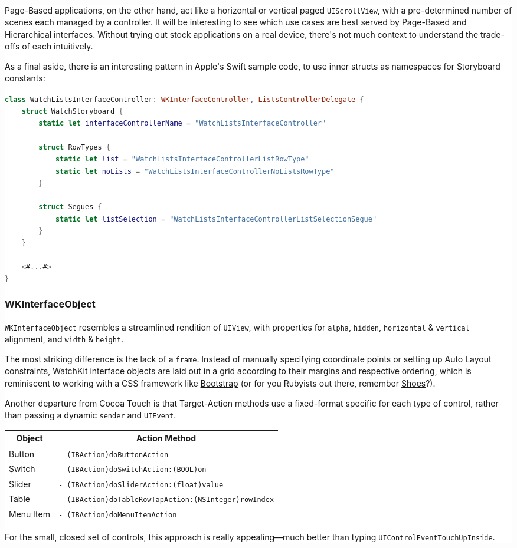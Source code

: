 Page-Based applications, on the other hand, act like a horizontal or vertical paged `UIScrollView`, with a pre-determined number of scenes each managed by a controller. It will be interesting to see which use cases are best served by Page-Based and Hierarchical interfaces. Without trying out stock applications on a real device, there's not much context to understand the trade-offs of each intuitively.

As a final aside, there is an interesting pattern in Apple's Swift sample code, to use inner structs as namespaces for Storyboard constants:

```swift
class WatchListsInterfaceController: WKInterfaceController, ListsControllerDelegate {
    struct WatchStoryboard {
        static let interfaceControllerName = "WatchListsInterfaceController"

        struct RowTypes {
            static let list = "WatchListsInterfaceControllerListRowType"
            static let noLists = "WatchListsInterfaceControllerNoListsRowType"
        }

        struct Segues {
            static let listSelection = "WatchListsInterfaceControllerListSelectionSegue"
        }
    }

    <#...#>
}
```

### WKInterfaceObject

`WKInterfaceObject` resembles a streamlined rendition of `UIView`, with properties for `alpha`, `hidden`, `horizontal` & `vertical` alignment, and `width` & `height`.

The most striking difference is the lack of a `frame`. Instead of manually specifying coordinate points or setting up Auto Layout constraints, WatchKit interface objects are laid out in a grid according to their margins and respective ordering, which is reminiscent to working with a CSS framework like [Bootstrap](http://getbootstrap.com) (or for you Rubyists out there, remember [Shoes](http://shoesrb.com)?).

Another departure from Cocoa Touch is that Target-Action methods use a fixed-format specific for each type of control, rather than passing a dynamic `sender` and `UIEvent`.

| Object       |   Action Method                                            |
|--------------|------------------------------------------------------------|
| Button       |   `- (IBAction)doButtonAction`                             |
| Switch       |   `- (IBAction)doSwitchAction:(BOOL)on`                    |
| Slider       |   `- (IBAction)doSliderAction:(float)value`                |
| Table        |   `- (IBAction)doTableRowTapAction:(NSInteger)rowIndex`    |
| Menu Item    |   `- (IBAction)doMenuItemAction`                           |

For the small, closed set of controls, this approach is really appealing—much better than typing `UIControlEventTouchUpInside`.
